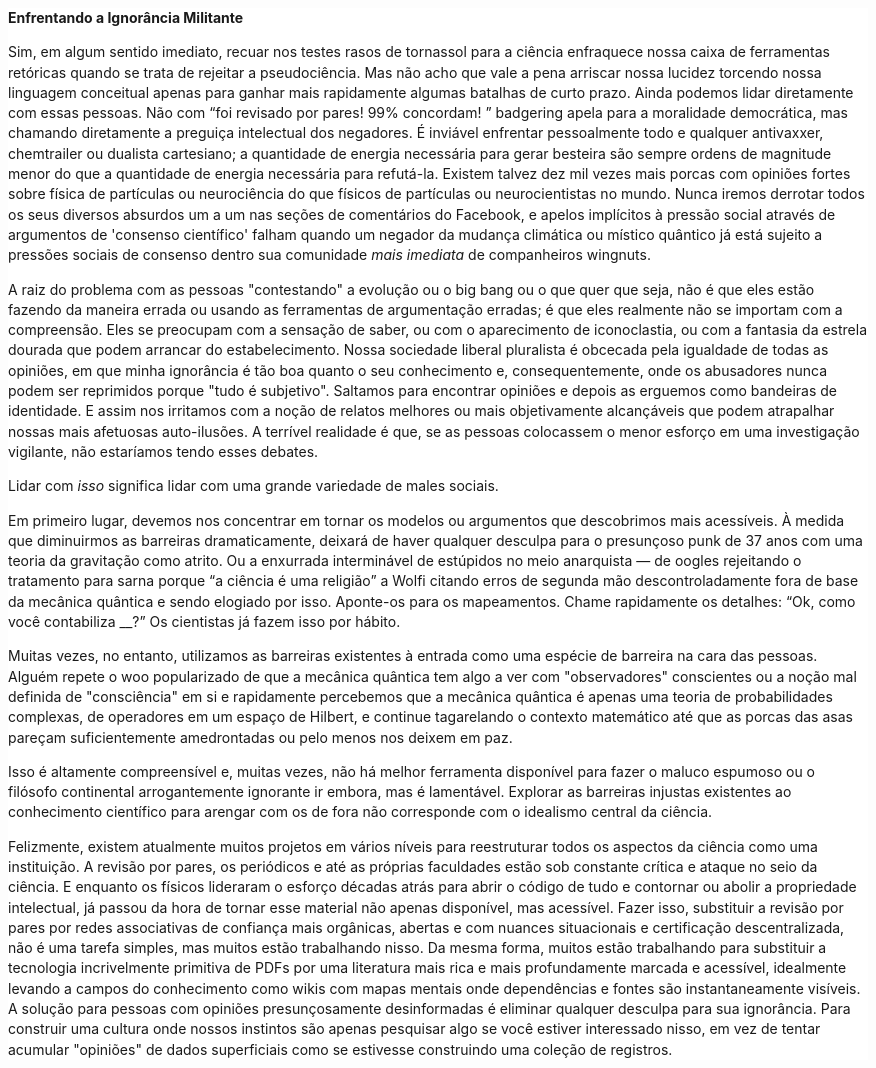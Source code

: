 
**Enfrentando a Ignorância Militante**

Sim, em algum sentido imediato, recuar nos testes rasos de tornassol para a ciência enfraquece nossa caixa de ferramentas retóricas quando se trata de rejeitar a pseudociência. Mas não acho que vale a pena arriscar nossa lucidez torcendo nossa linguagem conceitual apenas para ganhar mais rapidamente algumas batalhas de curto prazo. Ainda podemos lidar diretamente com essas pessoas. Não com “foi revisado por pares! 99% concordam! ” badgering apela para a moralidade democrática, mas chamando diretamente a preguiça intelectual dos negadores. É inviável enfrentar pessoalmente todo e qualquer antivaxxer, chemtrailer ou dualista cartesiano; a quantidade de energia necessária para gerar besteira são sempre ordens de magnitude menor do que a quantidade de energia necessária para refutá-la. Existem talvez dez mil vezes mais porcas com opiniões fortes sobre física de partículas ou neurociência do que físicos de partículas ou neurocientistas no mundo. Nunca iremos derrotar todos os seus diversos absurdos um a um nas seções de comentários do Facebook, e apelos implícitos à pressão social através de argumentos de 'consenso científico' falham quando um negador da mudança climática ou místico quântico já está sujeito a pressões sociais de consenso dentro sua comunidade *mais imediata* de companheiros wingnuts.

A raiz do problema com as pessoas "contestando" a evolução ou o big bang ou o que quer que seja, não é que eles estão fazendo da maneira errada ou usando as ferramentas de argumentação erradas; é que eles realmente não se importam com a compreensão. Eles se preocupam com a sensação de saber, ou com o aparecimento de iconoclastia, ou com a fantasia da estrela dourada que podem arrancar do estabelecimento. Nossa sociedade liberal pluralista é obcecada pela igualdade de todas as opiniões, em que minha ignorância é tão boa quanto o seu conhecimento e, consequentemente, onde os abusadores nunca podem ser reprimidos porque "tudo é subjetivo". Saltamos para encontrar opiniões e depois as erguemos como bandeiras de identidade. E assim nos irritamos com a noção de relatos melhores ou mais objetivamente alcançáveis que podem atrapalhar nossas mais afetuosas auto-ilusões. A terrível realidade é que, se as pessoas colocassem o menor esforço em uma investigação vigilante, não estaríamos tendo esses debates.

Lidar com *isso* significa lidar com uma grande variedade de males sociais.

Em primeiro lugar, devemos nos concentrar em tornar os modelos ou argumentos que descobrimos mais acessíveis. À medida que diminuirmos as barreiras dramaticamente, deixará de haver qualquer desculpa para o presunçoso punk de 37 anos com uma teoria da gravitação como atrito. Ou a enxurrada interminável de estúpidos no meio anarquista — de oogles rejeitando o tratamento para sarna porque “a ciência é uma religião” a Wolfi citando erros de segunda mão descontroladamente fora de base da mecânica quântica e sendo elogiado por isso. Aponte-os para os mapeamentos. Chame rapidamente os detalhes: “Ok, como você contabiliza __?” Os cientistas já fazem isso por hábito.

Muitas vezes, no entanto, utilizamos as barreiras existentes à entrada como uma espécie de barreira na cara das pessoas. Alguém repete o woo popularizado de que a mecânica quântica tem algo a ver com "observadores" conscientes ou a noção mal definida de "consciência" em si e rapidamente percebemos que a mecânica quântica é apenas uma teoria de probabilidades complexas, de operadores em um espaço de Hilbert, e continue tagarelando o contexto matemático até que as porcas das asas pareçam suficientemente amedrontadas ou pelo menos nos deixem em paz.

Isso é altamente compreensível e, muitas vezes, não há melhor ferramenta disponível para fazer o maluco espumoso ou o filósofo continental arrogantemente ignorante ir embora, mas é lamentável. Explorar as barreiras injustas existentes ao conhecimento científico para arengar com os de fora não corresponde com o idealismo central da ciência.

Felizmente, existem atualmente muitos projetos em vários níveis para reestruturar todos os aspectos da ciência como uma instituição. A revisão por pares, os periódicos e até as próprias faculdades estão sob constante crítica e ataque no seio da ciência. E enquanto os físicos lideraram o esforço décadas atrás para abrir o código de tudo e contornar ou abolir a propriedade intelectual, já passou da hora de tornar esse material não apenas disponível, mas acessível. Fazer isso, substituir a revisão por pares por redes associativas de confiança mais orgânicas, abertas e com nuances situacionais e certificação descentralizada, não é uma tarefa simples, mas muitos estão trabalhando nisso. Da mesma forma, muitos estão trabalhando para substituir a tecnologia incrivelmente primitiva de PDFs por uma literatura mais rica e mais profundamente marcada e acessível, idealmente levando a campos do conhecimento como wikis com mapas mentais onde dependências e fontes são instantaneamente visíveis. A solução para pessoas com opiniões presunçosamente desinformadas é eliminar qualquer desculpa para sua ignorância. Para construir uma cultura onde nossos instintos são apenas pesquisar algo se você estiver interessado nisso, em vez de tentar acumular "opiniões" de dados superficiais como se estivesse construindo uma coleção de registros.
